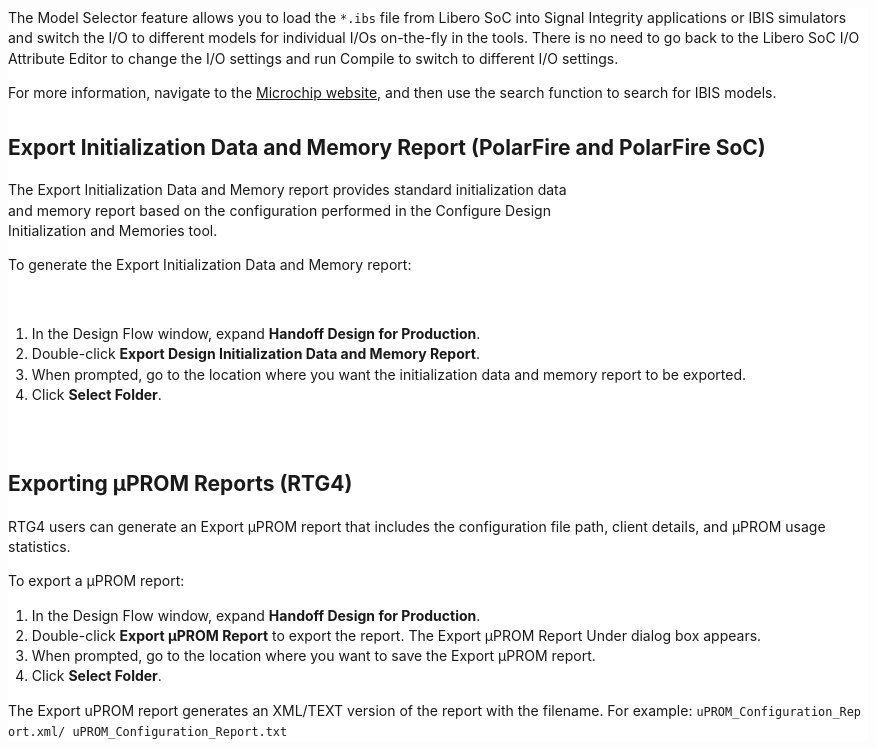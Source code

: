 The Model Selector feature allows you to load the `*.ibs` file from Libero SoC into Signal Integrity applications or IBIS simulators and switch the I/O to different models for individual I/Os on-the-fly in the tools. There is no need to go back to the Libero SoC I/O Attribute Editor to change the I/O settings and run Compile to switch to different I/O settings.

For more information, navigate to the [Microchip website](www.microchip.com), and then use the search function to search for IBIS models.

## Export Initialization Data and Memory Report \(PolarFire and PolarFire SoC\)

The Export Initialization Data and Memory report provides standard initialization data<br /> and memory report based on the configuration performed in the Configure Design<br /> Initialization and Memories tool.

To generate the Export Initialization Data and Memory report:

<br />

1.  In the Design Flow window, expand **Handoff Design for Production**.
2.  Double-click **Export Design Initialization Data and Memory Report**.
3.  When prompted, go to the location where you want the initialization data and memory report to be exported.
4.  Click **Select Folder**.

<br />

## Exporting μPROM Reports \(RTG4\)

RTG4 users can generate an Export μPROM report that includes the configuration file path, client details, and μPROM usage statistics.

To export a μPROM report:

1.  In the Design Flow window, expand **Handoff Design for Production**.
2.  Double-click **Export μPROM Report** to export the report. The Export μPROM Report Under dialog box appears.
3.  When prompted, go to the location where you want to save the Export μPROM report.
4.  Click **Select Folder**.

The Export uPROM report generates an XML/TEXT version of the report with the filename. For example: `uPROM_Configuration_Report.xml/ uPROM_Configuration_Report.txt`

